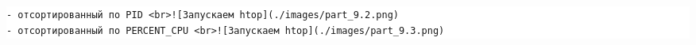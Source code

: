     - отсортированный по PID <br>![Запускаем htop](./images/part_9.2.png)
    - отсортированный по PERCENT_CPU <br>![Запускаем htop](./images/part_9.3.png)
